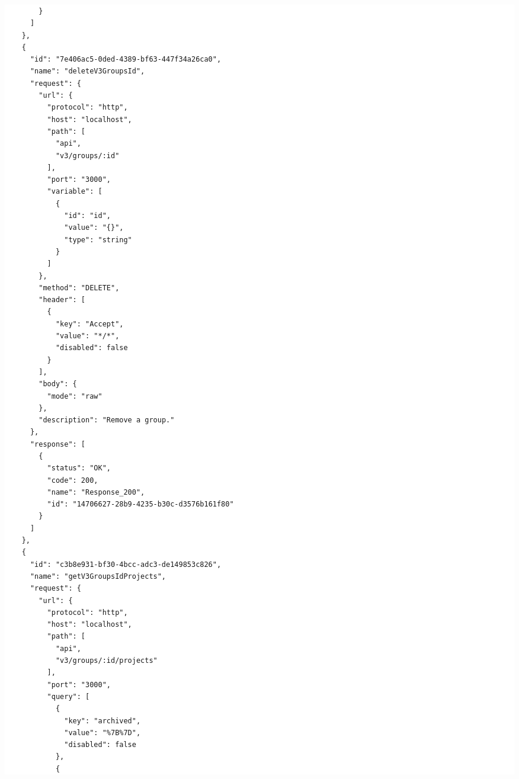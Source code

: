             }
          ]
        },
        {
          "id": "7e406ac5-0ded-4389-bf63-447f34a26ca0",
          "name": "deleteV3GroupsId",
          "request": {
            "url": {
              "protocol": "http",
              "host": "localhost",
              "path": [
                "api",
                "v3/groups/:id"
              ],
              "port": "3000",
              "variable": [
                {
                  "id": "id",
                  "value": "{}",
                  "type": "string"
                }
              ]
            },
            "method": "DELETE",
            "header": [
              {
                "key": "Accept",
                "value": "*/*",
                "disabled": false
              }
            ],
            "body": {
              "mode": "raw"
            },
            "description": "Remove a group."
          },
          "response": [
            {
              "status": "OK",
              "code": 200,
              "name": "Response_200",
              "id": "14706627-28b9-4235-b30c-d3576b161f80"
            }
          ]
        },
        {
          "id": "c3b8e931-bf30-4bcc-adc3-de149853c826",
          "name": "getV3GroupsIdProjects",
          "request": {
            "url": {
              "protocol": "http",
              "host": "localhost",
              "path": [
                "api",
                "v3/groups/:id/projects"
              ],
              "port": "3000",
              "query": [
                {
                  "key": "archived",
                  "value": "%7B%7D",
                  "disabled": false
                },
                {
